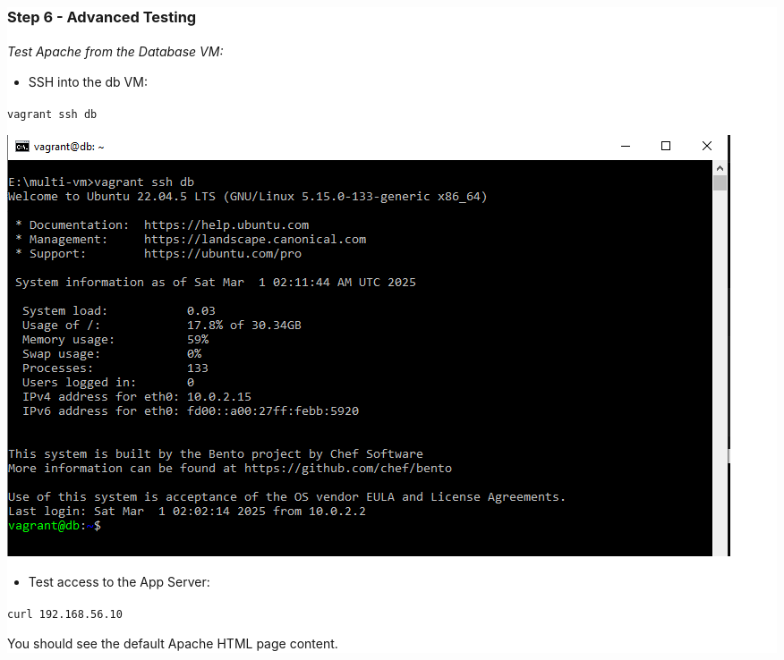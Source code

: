 ### Step 6 - Advanced Testing
*Test Apache from the Database VM:*

*   SSH into the db VM:

```
vagrant ssh db
```
![ssh db](image/image6a.PNG)

*   Test access to the App Server:

```
curl 192.168.56.10
```

You should see the default Apache HTML page content.

